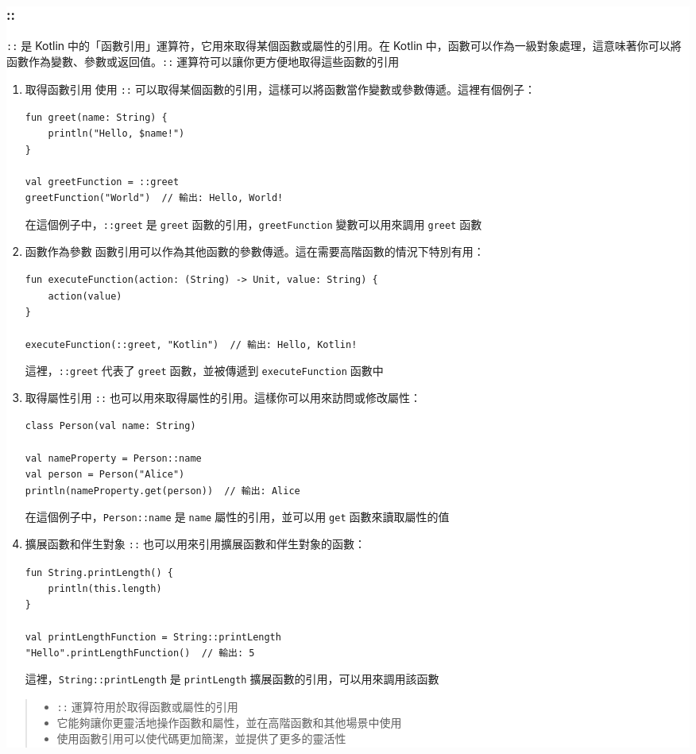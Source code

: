 ### ::

`::` 是 Kotlin 中的「函數引用」運算符，它用來取得某個函數或屬性的引用。在 Kotlin 中，函數可以作為一級對象處理，這意味著你可以將函數作為變數、參數或返回值。`::` 運算符可以讓你更方便地取得這些函數的引用

1. 取得函數引用 
    使用 `::` 可以取得某個函數的引用，這樣可以將函數當作變數或參數傳遞。這裡有個例子：
	
	```
	fun greet(name: String) {
	    println("Hello, $name!")
	}
	
	val greetFunction = ::greet
	greetFunction("World")  // 輸出: Hello, World!
	```
	在這個例子中，`::greet` 是 `greet` 函數的引用，`greetFunction` 變數可以用來調用 `greet` 函數

2. 函數作為參數
	函數引用可以作為其他函數的參數傳遞。這在需要高階函數的情況下特別有用：
	
	```
	fun executeFunction(action: (String) -> Unit, value: String) {
	    action(value)
	}
	
	executeFunction(::greet, "Kotlin")  // 輸出: Hello, Kotlin!
	```
	這裡，`::greet` 代表了 `greet` 函數，並被傳遞到 `executeFunction` 函數中

3. 取得屬性引用
	`::` 也可以用來取得屬性的引用。這樣你可以用來訪問或修改屬性：
	
	```
	class Person(val name: String)
	
	val nameProperty = Person::name
	val person = Person("Alice")
	println(nameProperty.get(person))  // 輸出: Alice
	```
	在這個例子中，`Person::name` 是 `name` 屬性的引用，並可以用 `get` 函數來讀取屬性的值

4. 擴展函數和伴生對象
	`::` 也可以用來引用擴展函數和伴生對象的函數：
	
	```
	fun String.printLength() {
	    println(this.length)
	}
	
	val printLengthFunction = String::printLength
	"Hello".printLengthFunction()  // 輸出: 5
	```
	這裡，`String::printLength` 是 `printLength` 擴展函數的引用，可以用來調用該函數
	
> - `::` 運算符用於取得函數或屬性的引用
> - 它能夠讓你更靈活地操作函數和屬性，並在高階函數和其他場景中使用
> - 使用函數引用可以使代碼更加簡潔，並提供了更多的靈活性

